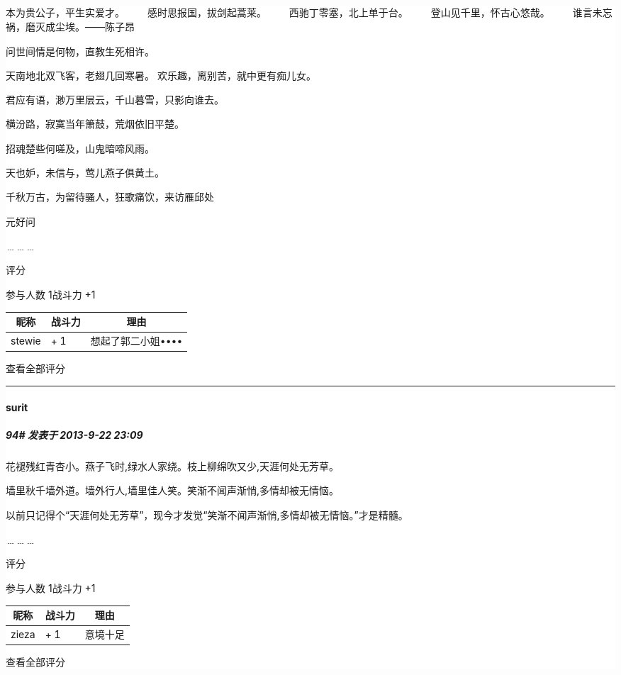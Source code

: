 
本为贵公子，平生实爱才。 　　感时思报国，拔剑起蒿莱。 　　西驰丁零塞，北上单于台。 　　登山见千里，怀古心悠哉。 　　谁言未忘祸，磨灭成尘埃。——陈子昂


问世间情是何物，直教生死相许。 

天南地北双飞客，老翅几回寒暑。 
欢乐趣，离别苦，就中更有痴儿女。 

君应有语，渺万里层云，千山暮雪，只影向谁去。 


横汾路，寂寞当年箫鼓，荒烟依旧平楚。 

招魂楚些何嗟及，山鬼暗啼风雨。 

天也妒，未信与，莺儿燕子俱黄土。 

千秋万古，为留待骚人，狂歌痛饮，来访雁邱处

元好问


﹍﹍﹍

评分


 参与人数 1战斗力 +1

|昵称|战斗力|理由|
|----|---|---|
| stewie| + 1|想起了郭二小姐••••|


查看全部评分


-----

####  surit  
##### 94#       发表于 2013-9-22 23:09


花褪残红青杏小。燕子飞时,绿水人家绕。枝上柳绵吹又少,天涯何处无芳草。

墙里秋千墙外道。墙外行人,墙里佳人笑。笑渐不闻声渐悄,多情却被无情恼。

以前只记得个“天涯何处无芳草”，现今才发觉“笑渐不闻声渐悄,多情却被无情恼。”才是精髓。


﹍﹍﹍

评分


 参与人数 1战斗力 +1

|昵称|战斗力|理由|
|----|---|---|
| zieza| + 1|意境十足|


查看全部评分
